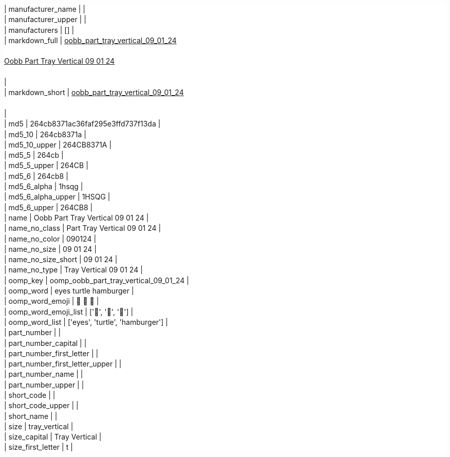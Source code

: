 | manufacturer_name |  |  
| manufacturer_upper |  |  
| manufacturers | [] |  
| markdown_full | [oobb_part_tray_vertical_09_01_24](https://github.com/oomlout/oomlout_oomp_current_version_messy/tree/main/parts/oobb_part_tray_vertical_09_01_24)<br>[](https://github.com/oomlout/oomlout_oomp_current_version_messy/tree/main/parts/oobb_part_tray_vertical_09_01_24)<br>[Oobb Part Tray Vertical 09 01 24](https://github.com/oomlout/oomlout_oomp_current_version_messy/tree/main/parts/oobb_part_tray_vertical_09_01_24)<br><br> |  
| markdown_short | [oobb_part_tray_vertical_09_01_24](https://github.com/oomlout/oomlout_oomp_current_version_messy/tree/main/parts/oobb_part_tray_vertical_09_01_24)<br><br> |  
| md5 | 264cb8371ac36faf295e3ffd737f13da |  
| md5_10 | 264cb8371a |  
| md5_10_upper | 264CB8371A |  
| md5_5 | 264cb |  
| md5_5_upper | 264CB |  
| md5_6 | 264cb8 |  
| md5_6_alpha | 1hsqg |  
| md5_6_alpha_upper | 1HSQG |  
| md5_6_upper | 264CB8 |  
| name | Oobb Part Tray Vertical 09 01 24 |  
| name_no_class | Part Tray Vertical 09 01 24 |  
| name_no_color | 090124 |  
| name_no_size | 09 01 24 |  
| name_no_size_short | 09 01 24 |  
| name_no_type | Tray Vertical 09 01 24 |  
| oomp_key | oomp_oobb_part_tray_vertical_09_01_24 |  
| oomp_word | eyes turtle hamburger |  
| oomp_word_emoji | :eyes: :turtle: :hamburger: |  
| oomp_word_emoji_list | [':eyes:', ':turtle:', ':hamburger:'] |  
| oomp_word_list | ['eyes', 'turtle', 'hamburger'] |  
| part_number |  |  
| part_number_capital |  |  
| part_number_first_letter |  |  
| part_number_first_letter_upper |  |  
| part_number_name |  |  
| part_number_upper |  |  
| short_code |  |  
| short_code_upper |  |  
| short_name |  |  
| size | tray_vertical |  
| size_capital | Tray Vertical |  
| size_first_letter | t |  